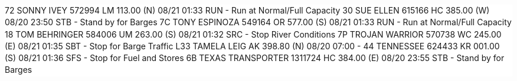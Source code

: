   </tr>
  <tr>
    <td>72</td>
    <td>SONNY IVEY</td>
    <td>572994</td>
    <td>LM 113.00 (N)</td>
    <td>08/21 01:33</td>
    <td>RUN - Run at Normal/Full Capacity</td>
  </tr>
  <tr>
    <td>30</td>
    <td>SUE ELLEN</td>
    <td>615166</td>
    <td>HC 385.00 (W)</td>
    <td>08/20 23:50</td>
    <td>STB - Stand by for Barges</td>
  </tr>
  <tr>
    <td>7C</td>
    <td>TONY ESPINOZA</td>
    <td>549164</td>
    <td>OR 577.00 (S)</td>
    <td>08/21 01:33</td>
    <td>RUN - Run at Normal/Full Capacity</td>
  </tr>
  <tr>
    <td>18</td>
    <td>TOM BEHRINGER</td>
    <td>584006</td>
    <td>UM 263.00 (S)</td>
    <td>08/21 01:32</td>
    <td>SRC - Stop River Conditions</td>
  </tr>
  <tr>
    <td>7P</td>
    <td>TROJAN WARRIOR</td>
    <td>570738</td>
    <td>WC 245.00 (E)</td>
    <td>08/21 01:35</td>
    <td>SBT - Stop for Barge Traffic</td>
  </tr>
  <tr>
    <td>L33</td>
    <td>TAMELA LEIG</td>
    <td></td>
    <td>AK 398.80 (N)</td>
    <td>08/20 07:00</td>
    <td>-</td>
  </tr>
  <tr>
    <td>44</td>
    <td>TENNESSEE</td>
    <td>624433</td>
    <td>KR 001.00 (S)</td>
    <td>08/21 01:36</td>
    <td>SFS - Stop for Fuel and Stores</td>
  </tr>
  <tr>
    <td>6B</td>
    <td>TEXAS TRANSPORTER</td>
    <td>1311724</td>
    <td>HC 384.00 (E)</td>
    <td>08/20 23:55</td>
    <td>STB - Stand by for Barges</td>